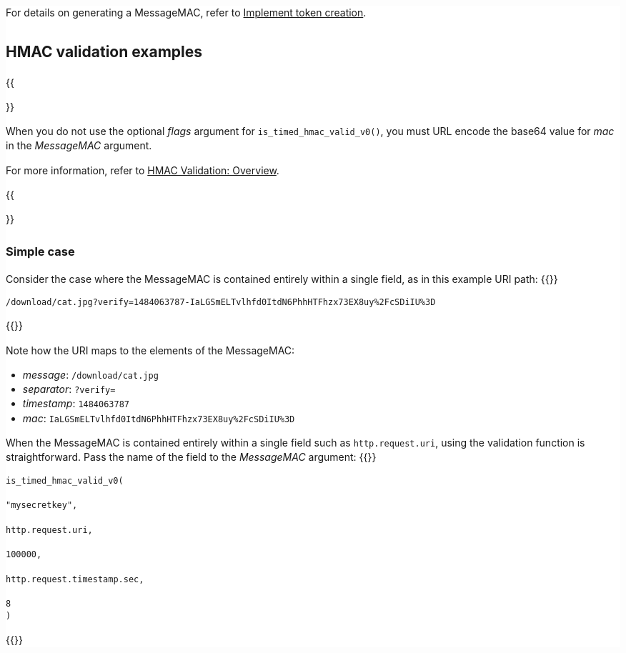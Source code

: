 For details on generating a MessageMAC, refer to [Implement token creation](https://support.cloudflare.com/hc/articles/115001376488#6P9Gz7kmyxQrpL6r6iPKQR).

## HMAC validation examples

{{<Aside type="warning" header="Important">}}

When you do not use the optional _flags_ argument for `is_timed_hmac_valid_v0()`, you must URL encode the base64 value for _mac_ in the _MessageMAC_ argument.

For more information, refer to [HMAC Validation: Overview](#overview).

{{</Aside>}}

### Simple case

Consider the case where the MessageMAC is contained entirely within a single field, as in this example URI path:
{{<raw>}}<pre class="CodeBlock CodeBlock-with-rows CodeBlock-scrolls-horizontally CodeBlock-is-light-in-light-theme CodeBlock--language-http" language="http"><code><span class="CodeBlock--rows"><span class="CodeBlock--rows-content"><span class="CodeBlock--row"><span class="CodeBlock--row-indicator"></span><div class="CodeBlock--row-content"><span class="CodeBlock--token-plain">/download/cat.jpg?verify=1484063787-IaLGSmELTvlhfd0ItdN6PhhHTFhzx73EX8uy%2FcSDiIU%3D</span></div></span></span></span></code></pre>{{</raw>}}

Note how the URI maps to the elements of the MessageMAC:

- _message_: `/download/cat.jpg`
- _separator_: `?verify=`
- _timestamp_: `1484063787`
- _mac_: `IaLGSmELTvlhfd0ItdN6PhhHTFhzx73EX8uy%2FcSDiIU%3D`

When the MessageMAC is contained entirely within a single field such as `http.request.uri`, using the validation function is straightforward. Pass the name of the field to the _MessageMAC_ argument:
{{<raw>}}<pre class="CodeBlock CodeBlock-with-rows CodeBlock-scrolls-horizontally CodeBlock-is-light-in-light-theme CodeBlock--language-java" language="java"><code><span class="CodeBlock--rows"><span class="CodeBlock--rows-content"><span class="CodeBlock--row"><span class="CodeBlock--row-indicator"></span><div class="CodeBlock--row-content"><span class="CodeBlock--token-function">is_timed_hmac_valid_v0</span><span class="CodeBlock--token-punctuation">(</span></div></span><span class="CodeBlock--row"><span class="CodeBlock--row-indicator"></span><div class="CodeBlock--row-content"><span class="CodeBlock--token-plain">  </span><span class="CodeBlock--token-string">&quot;mysecretkey&quot;</span><span class="CodeBlock--token-punctuation">,</span></div></span><span class="CodeBlock--row"><span class="CodeBlock--row-indicator"></span><div class="CodeBlock--row-content"><span class="CodeBlock--token-plain">  http</span><span class="CodeBlock--token-punctuation">.</span><span class="CodeBlock--token-plain">request</span><span class="CodeBlock--token-punctuation">.</span><span class="CodeBlock--token-plain">uri</span><span class="CodeBlock--token-punctuation">,</span></div></span><span class="CodeBlock--row"><span class="CodeBlock--row-indicator"></span><div class="CodeBlock--row-content"><span class="CodeBlock--token-plain">  </span><span class="CodeBlock--token-number">100000</span><span class="CodeBlock--token-punctuation">,</span></div></span><span class="CodeBlock--row"><span class="CodeBlock--row-indicator"></span><div class="CodeBlock--row-content"><span class="CodeBlock--token-plain">  http</span><span class="CodeBlock--token-punctuation">.</span><span class="CodeBlock--token-plain">request</span><span class="CodeBlock--token-punctuation">.</span><span class="CodeBlock--token-plain">timestamp</span><span class="CodeBlock--token-punctuation">.</span><span class="CodeBlock--token-plain">sec</span><span class="CodeBlock--token-punctuation">,</span></div></span><span class="CodeBlock--row"><span class="CodeBlock--row-indicator"></span><div class="CodeBlock--row-content"><span class="CodeBlock--token-plain">  </span><span class="CodeBlock--token-number">8</span><span class="CodeBlock--token-plain">
</span></div></span><span class="CodeBlock--row"><span class="CodeBlock--row-indicator"></span><div class="CodeBlock--row-content"><span class="CodeBlock--token-punctuation">)</span><span class="CodeBlock--token-plain">
</span></div></span></span></span></code></pre>{{</raw>}}
